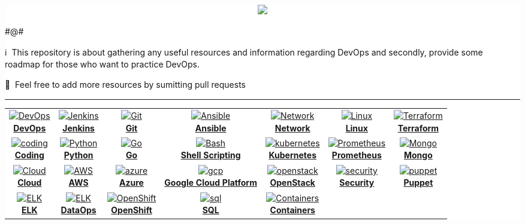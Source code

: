 <p align="center"><img src="images/devops_resources.png"/></p>

#@#

:information_source: &nbsp;This repository is about gathering any useful resources and information regarding DevOps and secondly, provide some roadmap for those who want to practice DevOps.

:pencil: &nbsp;Feel free to add more resources by sumitting pull requests

****




<center>
<table>
  <tr>
    <td align="center"><a href="#devops"><img src="images/devops.png" width="70px;" height="75px;" alt="DevOps" /><br /><b>DevOps</b></a></td>
    <td align="center"><a href="resources/jenkins/README.md"><img src="images/jenkins.png" width="80px;" height="85px;" alt="Jenkins"/><br /><b>Jenkins</b></a></td>
    <td align="center"><a href="resources/git.md"><img src="images/git.png" width="110px;" height="75px;" alt="Git"/><br /><b>Git</b></a></td>
    <td align="center"><a href="resources/ansible.md"><img src="images/ansible.png" width="65px;" height="75px;" alt="Ansible"/><br /><b>Ansible</b></a></td>
    <td align="center"><a href="resources/network.md"><img src="images/network.png" width="80x;" height="75px;" alt="Network"/><br /><b>Network</b></a></td>
    <td align="center"><a href="resources/linux.md"><img src="images/linux.png" width="75x;" height="75px;" alt="Linux"/><br /><b>Linux</b></a></td>
    <td align="center"><a href="resources/terraform.md"><img src="images/terraform.png" width="75px;" height="75px;" alt="Terraform"/><br /><b>Terraform</b></a></td>
  </tr>
  <tr>
    <td align="center"><a href="resources/coding.md"><img src="images/coding.png" width="75px;" height="75px;" alt="coding"/><br /><b>Coding</b></a></td>
    <td align="center"><a href="resources/python.md"><img src="images/python.png" width="80px;" height="75px;" alt="Python"/><br /><b>Python</b></a></td>
    <td align="center"><a href="resources/go.md"><img src="images/go.png" width="80px;" height="75px;" alt="Go"/><br /><b>Go</b></a></td>
    <td align="center"><a href="resources/bash.md"><img src="images/bash.png" width="70px;" height="75px;" alt="Bash"/><br /><b>Shell Scripting</b></a></td>
    <td align="center"><a href="resources/kubernetes.md"><img src="images/kubernetes.png" width="75px;" height="75px;" alt="kubernetes"/><br /><b>Kubernetes</b></a></td>
    <td align="center"><a href="resources/prometheus.md"><img src="images/prometheus.png" width="75px;" height="75px;" alt="Prometheus"/><br /><b>Prometheus</b></a></td>
    <td align="center"><a href="resources/mongo.md"><img src="images/mongo.png" width="75px;" height="75px;" alt="Mongo"/><br /><b>Mongo</b></a></td>
  </tr>
  <tr>
    <td align="center"><a href="resources/cloud.md"><img src="images/cloud.png" width="110px;" height="75px;" alt="Cloud"/><br /><b>Cloud</b></a></td>
    <td align="center"><a href="resources/aws.md"><img src="images/aws.png" width="110px;" height="75px;" alt="AWS"/><br /><b>AWS</b></a></td>
    <td align="center"><a href="resources/azure.md"><img src="images/azure.png" width="80px;" height="75px;" alt="azure"/><br /><b>Azure</b></a></td>
    <td align="center"><a href="resources/gcp.md"><img src="images/gcp.png" width="75px;" height="75px;" alt="gcp"/><br /><b>Google Cloud Platform</b></a></td>
    <td align="center"><a href="resources/openstack.md"><img src="images/openstack.png" width="75px;" height="75px;" alt="openstack"/><br /><b>OpenStack</b></a></td>
    <td align="center"><a href="resources/security.md"><img src="images/security.png" width="75px;" height="75px;" alt="security"/><br /><b>Security</b></a></td>
    <td align="center"><a href="resources/puppet.md"><img src="images/puppet.png" width="75px;" height="75px;" alt="puppet"/><br /><b>Puppet</b></a></td>
  </tr>
  <tr>
    <td align="center"><a href="resources/elk.md"><img src="images/elk.png" width="75px;" height="75px;" alt="ELK"/><br /><b>ELK</b></a></td>
    <td align="center"><a href="resources/dataops.md"><img src="images/dataops.png" width="75px;" height="75px;" alt="ELK"/><br /><b>DataOps</b></a></td>
    <td align="center"><a href="resources/openshift.md"><img src="images/openshift.png" width="75px;" height="75px;" alt="OpenShift"/><br /><b>OpenShift</b></a></td>
    <td align="center"><a href="resources/sql.md"><img src="images/sql.png" width="75px;" height="75px;" alt="sql"/><br /><b>SQL</b></a></td>
    <td align="center"><a href="resources/containers.md"><img src="images/containers.png" width="75px;" height="75px;" alt="Containers"/><br /><b>Containers</b></a></td>
  </tr>
</table>